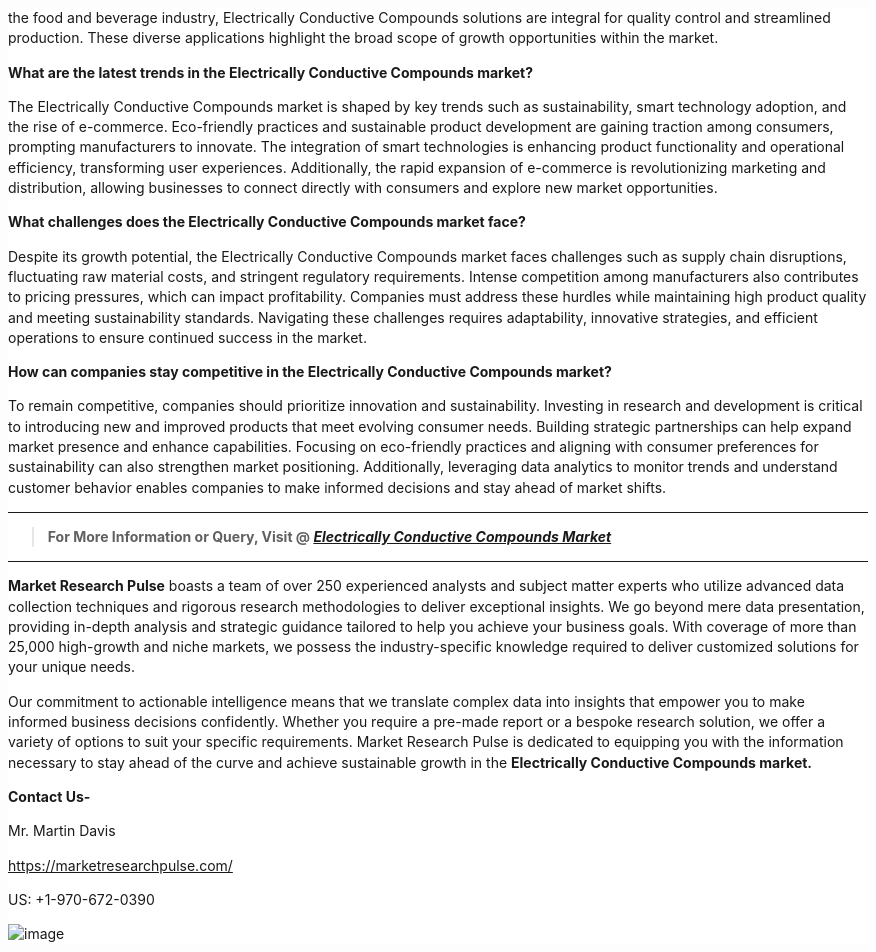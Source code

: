 the food and beverage industry, Electrically Conductive Compounds solutions are integral for quality control and streamlined production. These diverse applications highlight the broad scope of growth opportunities within the market.</p><p><strong>What are the latest trends in the Electrically Conductive Compounds market?</strong></p><p>The Electrically Conductive Compounds market is shaped by key trends such as sustainability, smart technology adoption, and the rise of e-commerce. Eco-friendly practices and sustainable product development are gaining traction among consumers, prompting manufacturers to innovate. The integration of smart technologies is enhancing product functionality and operational efficiency, transforming user experiences. Additionally, the rapid expansion of e-commerce is revolutionizing marketing and distribution, allowing businesses to connect directly with consumers and explore new market opportunities.</p><p><strong>What challenges does the Electrically Conductive Compounds market face?</strong></p><p>Despite its growth potential, the Electrically Conductive Compounds market faces challenges such as supply chain disruptions, fluctuating raw material costs, and stringent regulatory requirements. Intense competition among manufacturers also contributes to pricing pressures, which can impact profitability. Companies must address these hurdles while maintaining high product quality and meeting sustainability standards. Navigating these challenges requires adaptability, innovative strategies, and efficient operations to ensure continued success in the market.</p><p><strong>How can companies stay competitive in the Electrically Conductive Compounds market?</strong></p><p>To remain competitive, companies should prioritize innovation and sustainability. Investing in research and development is critical to introducing new and improved products that meet evolving consumer needs. Building strategic partnerships can help expand market presence and enhance capabilities. Focusing on eco-friendly practices and aligning with consumer preferences for sustainability can also strengthen market positioning. Additionally, leveraging data analytics to monitor trends and understand customer behavior enables companies to make informed decisions and stay ahead of market shifts.</p><hr /><blockquote><p><strong>For More Information or Query, Visit @&nbsp;<em><a href="https://marketresearchpulse.com/report/128577/electrically-conductive-compounds-market?utm_source=Linkedin&utm_medium=052">Electrically Conductive Compounds Market</a></em></strong></p></blockquote><hr /><p><strong>Market Research Pulse</strong> boasts a team of over 250 experienced analysts and subject matter experts who utilize advanced data collection techniques and rigorous research methodologies to deliver exceptional insights. We go beyond mere data presentation, providing in-depth analysis and strategic guidance tailored to help you achieve your business goals. With coverage of more than 25,000 high-growth and niche markets, we possess the industry-specific knowledge required to deliver customized solutions for your unique needs.</p><p>Our commitment to actionable intelligence means that we translate complex data into insights that empower you to make informed business decisions confidently. Whether you require a pre-made report or a bespoke research solution, we offer a variety of options to suit your specific requirements. Market Research Pulse is dedicated to equipping you with the information necessary to stay ahead of the curve and achieve sustainable growth in the <strong>Electrically Conductive Compounds market.</strong></p><p><strong>Contact Us-</strong></p><p>Mr. Martin Davis</p><p>https://marketresearchpulse.com/</p><p>US: +1-970-672-0390</p>
![image](https://github.com/user-attachments/assets/2b3e10b7-84ad-451c-ac8a-6d4bd5183d39)

